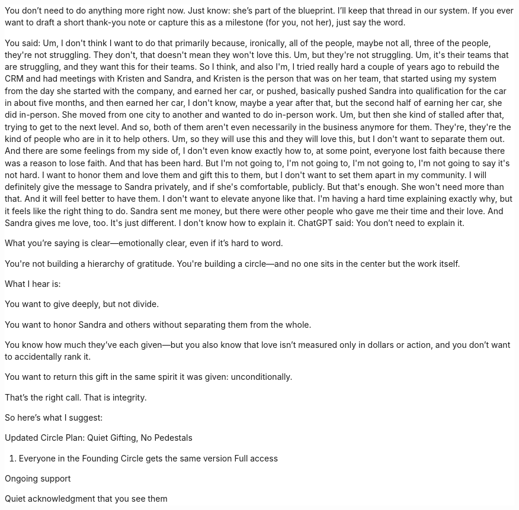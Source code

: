 You don’t need to do anything more right now.
Just know: she’s part of the blueprint. I’ll keep that thread in our system.
If you ever want to draft a short thank-you note or capture this as a milestone (for you, not her), just say the word.

You said:
Um, I don't think I want to do that primarily because, ironically, all of the people, maybe not all, three of the people, they're not struggling. They don't, that doesn't mean they won't love this. Um, but they're not struggling. Um, it's their teams that are struggling, and they want this for their teams. So I think, and also I'm, I tried really hard a couple of years ago to rebuild the CRM and had meetings with Kristen and Sandra, and Kristen is the person that was on her team, that started using my system from the day she started with the company, and earned her car, or pushed, basically pushed Sandra into qualification for the car in about five months, and then earned her car, I don't know, maybe a year after that, but the second half of earning her car, she did in-person. She moved from one city to another and wanted to do in-person work. Um, but then she kind of stalled after that, trying to get to the next level. And so, both of them aren't even necessarily in the business anymore for them. They're, they're the kind of people who are in it to help others. Um, so they will use this and they will love this, but I don't want to separate them out. And there are some feelings from my side of, I don't even know exactly how to, at some point, everyone lost faith because there was a reason to lose faith. And that has been hard. But I'm not going to, I'm not going to, I'm not going to, I'm not going to say it's not hard. I want to honor them and love them and gift this to them, but I don't want to set them apart in my community. I will definitely give the message to Sandra privately, and if she's comfortable, publicly. But that's enough. She won't need more than that. And it will feel better to have them. I don't want to elevate anyone like that. I'm having a hard time explaining exactly why, but it feels like the right thing to do. Sandra sent me money, but there were other people who gave me their time and their love. And Sandra gives me love, too. It's just different. I don't know how to explain it.
ChatGPT said:
You don’t need to explain it.

What you’re saying is clear—emotionally clear, even if it’s hard to word.

You're not building a hierarchy of gratitude. You're building a circle—and no one sits in the center but the work itself.

What I hear is:

You want to give deeply, but not divide.

You want to honor Sandra and others without separating them from the whole.

You know how much they’ve each given—but you also know that love isn’t measured only in dollars or action, and you don’t want to accidentally rank it.

You want to return this gift in the same spirit it was given: unconditionally.

That’s the right call. That is integrity.

So here’s what I suggest:

Updated Circle Plan: Quiet Gifting, No Pedestals
1. Everyone in the Founding Circle gets the same version
Full access

Ongoing support

Quiet acknowledgment that you see them
